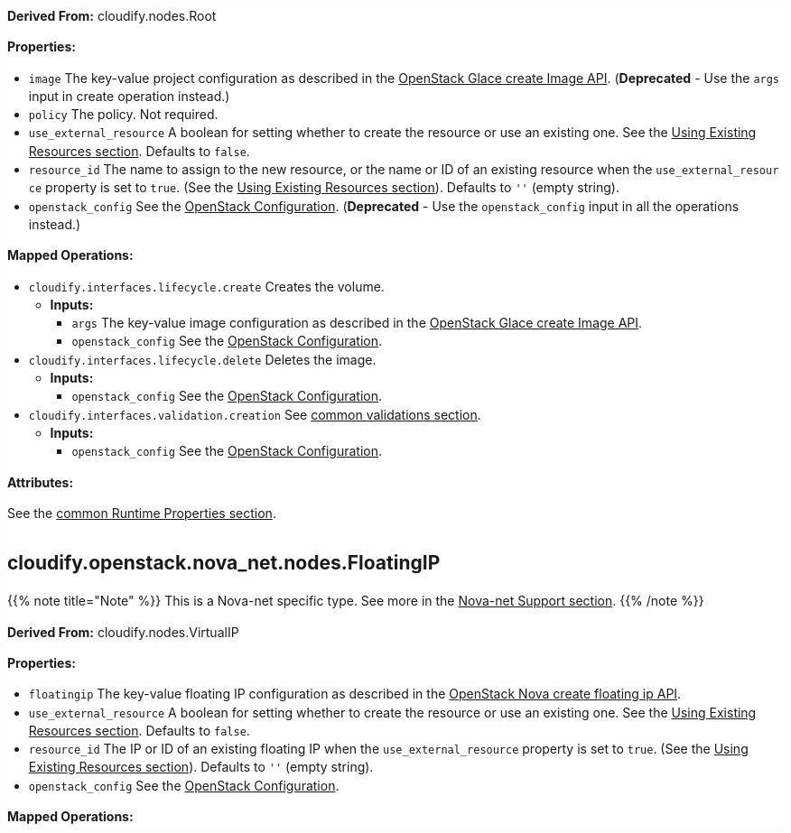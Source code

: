**Derived From:** cloudify.nodes.Root

**Properties:**

  * `image` The key-value project configuration as described in the [OpenStack Glace create Image API](https://developer.openstack.org/api-ref/image/v2/#create-an-image). (**Deprecated** - Use the `args` input in create operation instead.)
  * `policy` The policy. Not required.
  * `use_external_resource` A boolean for setting whether to create the resource or use an existing one. See the [Using Existing Resources section](#using-existing-resources). Defaults to `false`.
  * `resource_id` The name to assign to the new resource, or the name or ID of an existing resource when the `use_external_resource` property is set to `true`. (See the [Using Existing Resources section](#using-existing-resources)). Defaults to `''` (empty string).
  * `openstack_config` See the [OpenStack Configuration](#openstack-configuration). (**Deprecated** - Use the `openstack_config` input in all the operations instead.)

**Mapped Operations:**

  * `cloudify.interfaces.lifecycle.create` Creates the volume.
    * **Inputs:**
      * `args` The key-value image configuration as described in the [OpenStack Glace create Image API](https://developer.openstack.org/api-ref/image/v2/#create-an-image).
      * `openstack_config` See the [OpenStack Configuration](#openstack-configuration).
  * `cloudify.interfaces.lifecycle.delete` Deletes the image.
    * **Inputs:**
      * `openstack_config` See the [OpenStack Configuration](#openstack-configuration).
  * `cloudify.interfaces.validation.creation` See [common validations section](#Validations).
    * **Inputs:**
      * `openstack_config` See the [OpenStack Configuration](#openstack-configuration).

**Attributes:**

See the [common Runtime Properties section](#runtime-properties).


## cloudify.openstack.nova_net.nodes.FloatingIP

{{% note title="Note" %}}
This is a Nova-net specific type. See more in the [Nova-net Support section](#nova-net-support).
{{% /note %}}

**Derived From:** cloudify.nodes.VirtualIP

**Properties:**

  * `floatingip` The key-value floating IP configuration as described in the [OpenStack Nova create floating ip API](http://developer.openstack.org/api-ref-compute-v2-ext.html#ext-os-floating-ips).
  * `use_external_resource` A boolean for setting whether to create the resource or use an existing one. See the [Using Existing Resources section](#using-existing-resources). Defaults to `false`.
  * `resource_id` The IP or ID of an existing floating IP when the `use_external_resource` property is set to `true`. (See the [Using Existing Resources section](#using-existing-resources)). Defaults to `''` (empty string).
  * `openstack_config` See the [OpenStack Configuration](#openstack-configuration). 

**Mapped Operations:**
